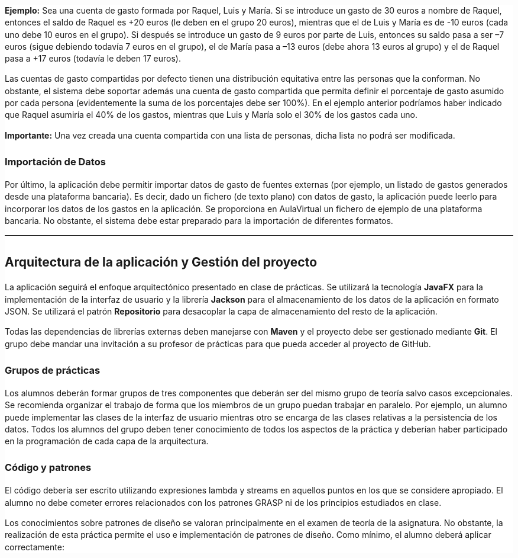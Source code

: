**Ejemplo:** Sea una cuenta de gasto formada por Raquel, Luis y María. Si se introduce un gasto de 30 euros a nombre de Raquel, entonces el saldo de Raquel es +20 euros (le deben en el grupo 20 euros), mientras que el de Luis y María es de -10 euros (cada uno debe 10 euros en el grupo). Si después se introduce un gasto de 9 euros por parte de Luis, entonces su saldo pasa a ser –7 euros (sigue debiendo todavía 7 euros en el grupo), el de María pasa a –13 euros (debe ahora 13 euros al grupo) y el de Raquel pasa a +17 euros (todavía le deben 17 euros).

Las cuentas de gasto compartidas por defecto tienen una distribución equitativa entre las personas que la conforman. No obstante, el sistema debe soportar además una cuenta de gasto compartida que permita definir el porcentaje de gasto asumido por cada persona (evidentemente la suma de los porcentajes debe ser 100%). En el ejemplo anterior podríamos haber indicado que Raquel asumiría el 40% de los gastos, mientras que Luis y María solo el 30% de los gastos cada uno.

**Importante:** Una vez creada una cuenta compartida con una lista de personas, dicha lista no podrá ser modificada.

### Importación de Datos

Por último, la aplicación debe permitir importar datos de gasto de fuentes externas (por ejemplo, un listado de gastos generados desde una plataforma bancaria). Es decir, dado un fichero (de texto plano) con datos de gasto, la aplicación puede leerlo para incorporar los datos de los gastos en la aplicación. Se proporciona en AulaVirtual un fichero de ejemplo de una plataforma bancaria. No obstante, el sistema debe estar preparado para la importación de diferentes formatos.

---

## Arquitectura de la aplicación y Gestión del proyecto

La aplicación seguirá el enfoque arquitectónico presentado en clase de prácticas. Se utilizará la tecnología **JavaFX** para la implementación de la interfaz de usuario y la librería **Jackson** para el almacenamiento de los datos de la aplicación en formato JSON. Se utilizará el patrón **Repositorio** para desacoplar la capa de almacenamiento del resto de la aplicación.

Todas las dependencias de librerías externas deben manejarse con **Maven** y el proyecto debe ser gestionado mediante **Git**. El grupo debe mandar una invitación a su profesor de prácticas para que pueda acceder al proyecto de GitHub.

### Grupos de prácticas

Los alumnos deberán formar grupos de tres componentes que deberán ser del mismo grupo de teoría salvo casos excepcionales. Se recomienda organizar el trabajo de forma que los miembros de un grupo puedan trabajar en paralelo. Por ejemplo, un alumno puede implementar las clases de la interfaz de usuario mientras otro se encarga de las clases relativas a la persistencia de los datos. Todos los alumnos del grupo deben tener conocimiento de todos los aspectos de la práctica y deberían haber participado en la programación de cada capa de la arquitectura.

### Código y patrones

El código debería ser escrito utilizando expresiones lambda y streams en aquellos puntos en los que se considere apropiado. El alumno no debe cometer errores relacionados con los patrones GRASP ni de los principios estudiados en clase.

Los conocimientos sobre patrones de diseño se valoran principalmente en el examen de teoría de la asignatura. No obstante, la realización de esta práctica permite el uso e implementación de patrones de diseño. Como mínimo, el alumno deberá aplicar correctamente:
